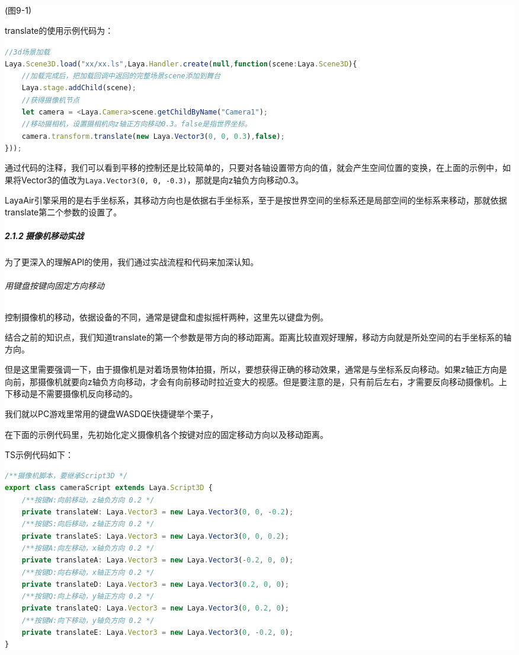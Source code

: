 (图9-1)

translate的使用示例代码为：

```typescript
//3d场景加载
Laya.Scene3D.load("xx/xx.ls",Laya.Handler.create(null,function(scene:Laya.Scene3D){
    //加载完成后，把加载回调中返回的完整场景scene添加到舞台
    Laya.stage.addChild(scene);
    //获得摄像机节点
    let camera = <Laya.Camera>scene.getChildByName("Camera1");
	//移动摄相机，设置摄相机向z轴正方向移动0.3。false是指世界坐标。
	camera.transform.translate(new Laya.Vector3(0, 0, 0.3),false);
}));
```

通过代码的注释，我们可以看到平移的控制还是比较简单的，只要对各轴设置带方向的值，就会产生空间位置的变换，在上面的示例中，如果将Vector3的值改为`Laya.Vector3(0, 0, -0.3)`，那就是向z轴负方向移动0.3。

LayaAir引擎采用的是右手坐标系，其移动方向也是依据右手坐标系，至于是按世界空间的坐标系还是局部空间的坐标系来移动，那就依据translate第二个参数的设置了。

##### 2.1.2 摄像机移动实战

为了更深入的理解API的使用，我们通过实战流程和代码来加深认知。

###### 用键盘按键向固定方向移动

控制摄像机的移动，依据设备的不同，通常是键盘和虚拟摇杆两种，这里先以键盘为例。

结合之前的知识点，我们知道translate的第一个参数是带方向的移动距离。距离比较直观好理解，移动方向就是所处空间的右手坐标系的轴方向。

但是这里需要强调一下，由于摄像机是对着场景物体拍摄，所以，要想获得正确的移动效果，通常是与坐标系反向移动。如果z轴正方向是向前，那摄像机就要向z轴负方向移动，才会有向前移动时拉近变大的视感。但是要注意的是，只有前后左右，才需要反向移动摄像机。上下移动是不需要摄像机反向移动的。

我们就以PC游戏里常用的键盘WASDQE快捷键举个栗子，

在下面的示例代码里，先初始化定义摄像机各个按键对应的固定移动方向以及移动距离。

TS示例代码如下：

```typescript
/**摄像机脚本，要继承Script3D */
export class cameraScript extends Laya.Script3D {
    /**按键W:向前移动，z轴负方向 0.2 */
    private translateW: Laya.Vector3 = new Laya.Vector3(0, 0, -0.2);
    /**按键S:向后移动，z轴正方向 0.2 */
    private translateS: Laya.Vector3 = new Laya.Vector3(0, 0, 0.2);
    /**按键A:向左移动，x轴负方向 0.2 */
    private translateA: Laya.Vector3 = new Laya.Vector3(-0.2, 0, 0);
    /**按键D:向右移动，x轴正方向 0.2 */
    private translateD: Laya.Vector3 = new Laya.Vector3(0.2, 0, 0);
    /**按键Q:向上移动，y轴正方向 0.2 */
    private translateQ: Laya.Vector3 = new Laya.Vector3(0, 0.2, 0);
    /**按键W:向下移动，y轴负方向 0.2 */
    private translateE: Laya.Vector3 = new Laya.Vector3(0, -0.2, 0);
}
```
